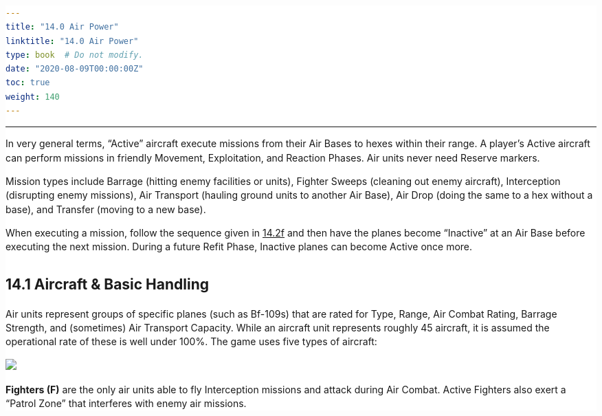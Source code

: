 ```yaml
---
title: "14.0 Air Power"
linktitle: "14.0 Air Power"
type: book  # Do not modify.
date: "2020-08-09T00:00:00Z"
toc: true
weight: 140
---
```

***

In very general terms, “Active” aircraft
execute missions from their Air Bases
to hexes within their range. A player’s
Active aircraft can perform missions in
friendly Movement, Exploitation, and
Reaction Phases. Air units never need
Reserve markers.

Mission types include Barrage (hitting
enemy facilities or units), Fighter Sweeps
(cleaning out enemy aircraft), Interception 
(disrupting enemy missions),
Air Transport (hauling ground units
to another Air Base), Air Drop (doing
the same to a hex without a base), and
Transfer (moving to a new base).

When executing a mission, follow the
sequence given in [14.2f](#142-aircraft-movement) and then have
the planes become “Inactive” at an Air
Base before executing the next mission.
During a future Refit Phase, Inactive
planes can become Active once more.

## 14.1 Aircraft & Basic Handling
Air units represent groups of specific
planes (such as Bf-109s) that are rated
for Type, Range, Air Combat Rating,
Barrage Strength, and (sometimes) Air
Transport Capacity. While an aircraft
unit represents roughly 45 aircraft, it is
assumed the operational rate of these is
well under 100%. The game uses five
types of aircraft:

![](/rules/ocs-4.3/files/fighters-14.1.png)

**Fighters (F)** are the only air
units able to fly Interception
missions and attack during
Air Combat. Active Fighters
also exert a “Patrol Zone”
that interferes with enemy
air missions.
